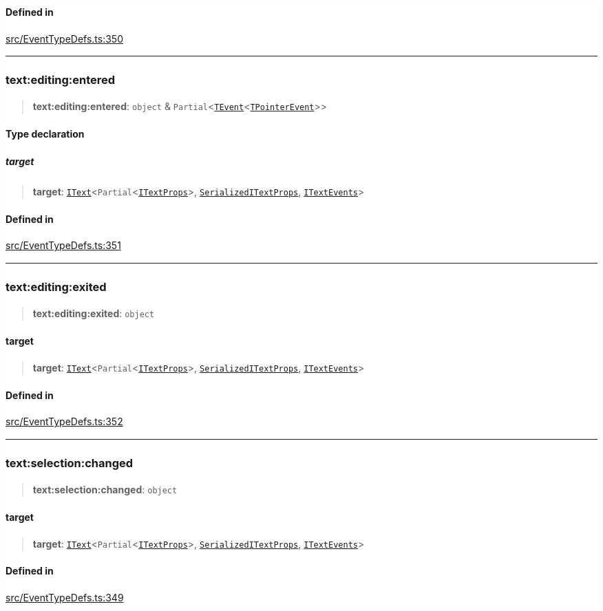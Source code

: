 #### Defined in

[src/EventTypeDefs.ts:350](https://github.com/fabricjs/fabric.js/blob/5c1240d8b4662e45868dd33f385f941de21c8e9c/src/EventTypeDefs.ts#L350)

***

### text:editing:entered

> **text:editing:entered**: `object` & `Partial`\<[`TEvent`](/api/interfaces/tevent/)\<[`TPointerEvent`](/api/type-aliases/tpointerevent/)\>\>

#### Type declaration

##### target

> **target**: [`IText`](/api/classes/itext/)\<`Partial`\<[`ITextProps`](/api/interfaces/itextprops/)\>, [`SerializedITextProps`](/api/interfaces/serializeditextprops/), [`ITextEvents`](/api/type-aliases/itextevents/)\>

#### Defined in

[src/EventTypeDefs.ts:351](https://github.com/fabricjs/fabric.js/blob/5c1240d8b4662e45868dd33f385f941de21c8e9c/src/EventTypeDefs.ts#L351)

***

### text:editing:exited

> **text:editing:exited**: `object`

#### target

> **target**: [`IText`](/api/classes/itext/)\<`Partial`\<[`ITextProps`](/api/interfaces/itextprops/)\>, [`SerializedITextProps`](/api/interfaces/serializeditextprops/), [`ITextEvents`](/api/type-aliases/itextevents/)\>

#### Defined in

[src/EventTypeDefs.ts:352](https://github.com/fabricjs/fabric.js/blob/5c1240d8b4662e45868dd33f385f941de21c8e9c/src/EventTypeDefs.ts#L352)

***

### text:selection:changed

> **text:selection:changed**: `object`

#### target

> **target**: [`IText`](/api/classes/itext/)\<`Partial`\<[`ITextProps`](/api/interfaces/itextprops/)\>, [`SerializedITextProps`](/api/interfaces/serializeditextprops/), [`ITextEvents`](/api/type-aliases/itextevents/)\>

#### Defined in

[src/EventTypeDefs.ts:349](https://github.com/fabricjs/fabric.js/blob/5c1240d8b4662e45868dd33f385f941de21c8e9c/src/EventTypeDefs.ts#L349)
